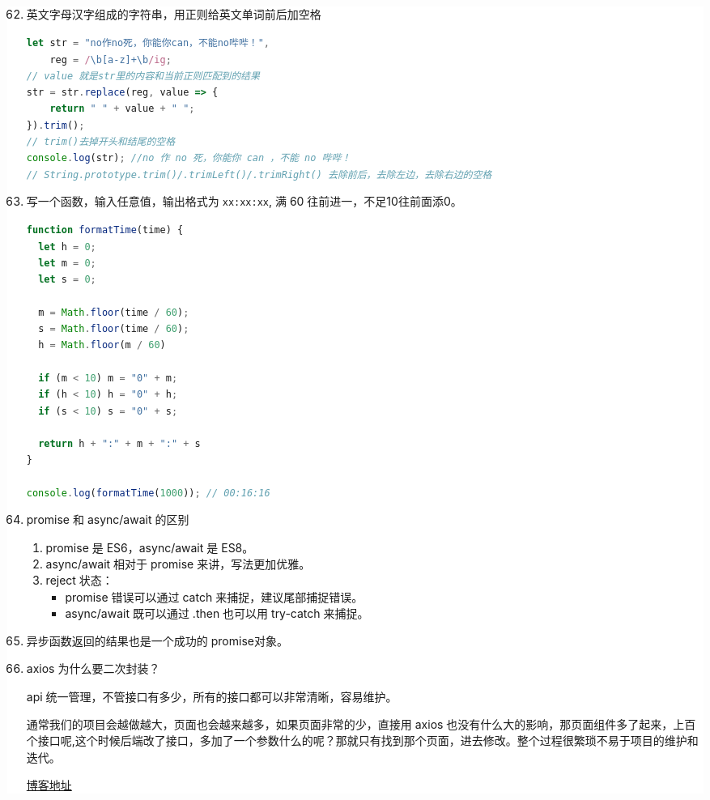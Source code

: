     

62. 英文字母汉字组成的字符串，用正则给英文单词前后加空格

    ```js
    let str = "no作no死，你能你can，不能no哔哔！",
        reg = /\b[a-z]+\b/ig;
    // value 就是str里的内容和当前正则匹配到的结果
    str = str.replace(reg, value => {
        return " " + value + " ";
    }).trim();
    // trim()去掉开头和结尾的空格
    console.log(str); //no 作 no 死，你能你 can ，不能 no 哔哔！
    // String.prototype.trim()/.trimLeft()/.trimRight() 去除前后，去除左边，去除右边的空格
    ```

    

63. 写一个函数，输入任意值，输出格式为 `xx:xx:xx`, 满 60 往前进一，不足10往前面添0。

    ```js
    function formatTime(time) {
      let h = 0;
      let m = 0;
      let s = 0;
    
      m = Math.floor(time / 60);
      s = Math.floor(time / 60);
      h = Math.floor(m / 60)
    
      if (m < 10) m = "0" + m;
      if (h < 10) h = "0" + h;
      if (s < 10) s = "0" + s;
    
      return h + ":" + m + ":" + s
    }
    
    console.log(formatTime(1000)); // 00:16:16
    ```

    

64. promise 和 async/await 的区别

    1. promise 是 ES6，async/await 是 ES8。
    2. async/await 相对于 promise 来讲，写法更加优雅。
    3. reject 状态：
       - promise 错误可以通过 catch 来捕捉，建议尾部捕捉错误。
       - async/await 既可以通过 .then 也可以用 try-catch 来捕捉。

65. 异步函数返回的结果也是一个成功的 promise对象。

66. axios 为什么要二次封装？

    api 统一管理，不管接口有多少，所有的接口都可以非常清晰，容易维护。

    通常我们的项目会越做越大，页面也会越来越多，如果页面非常的少，直接用 axios 也没有什么大的影响，那页面组件多了起来，上百个接口呢,这个时候后端改了接口，多加了一个参数什么的呢？那就只有找到那个页面，进去修改。整个过程很繁琐不易于项目的维护和迭代。

    [博客地址](https://zhuanlan.zhihu.com/p/87985178)
